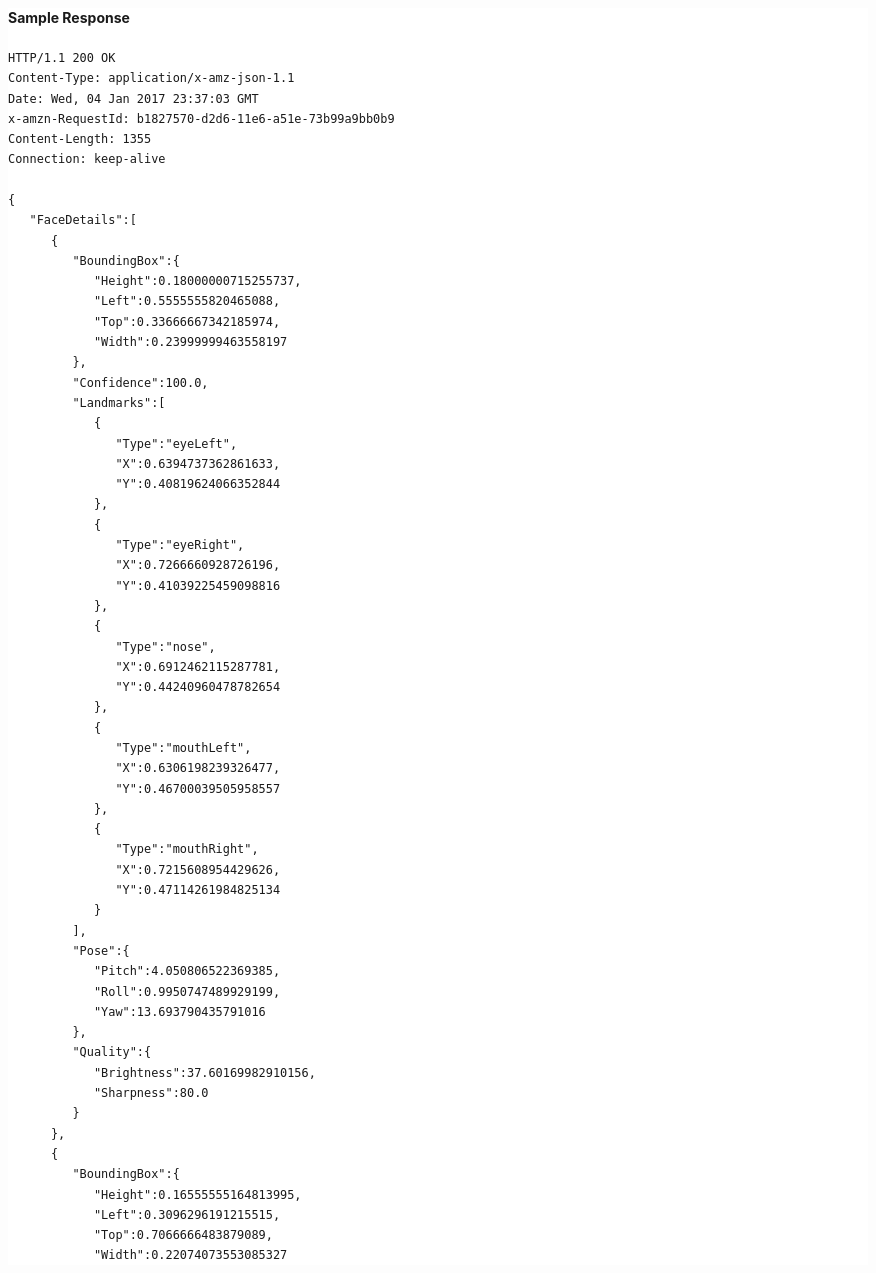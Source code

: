 #### Sample Response<a name="API_DetectFaces_Example_1_Response"></a>

```
HTTP/1.1 200 OK
Content-Type: application/x-amz-json-1.1
Date: Wed, 04 Jan 2017 23:37:03 GMT
x-amzn-RequestId: b1827570-d2d6-11e6-a51e-73b99a9bb0b9
Content-Length: 1355
Connection: keep-alive

{
   "FaceDetails":[
      {
         "BoundingBox":{
            "Height":0.18000000715255737,
            "Left":0.5555555820465088,
            "Top":0.33666667342185974,
            "Width":0.23999999463558197
         },
         "Confidence":100.0,
         "Landmarks":[
            {
               "Type":"eyeLeft",
               "X":0.6394737362861633,
               "Y":0.40819624066352844
            },
            {
               "Type":"eyeRight",
               "X":0.7266660928726196,
               "Y":0.41039225459098816
            },
            {
               "Type":"nose",
               "X":0.6912462115287781,
               "Y":0.44240960478782654
            },
            {
               "Type":"mouthLeft",
               "X":0.6306198239326477,
               "Y":0.46700039505958557
            },
            {
               "Type":"mouthRight",
               "X":0.7215608954429626,
               "Y":0.47114261984825134
            }
         ],
         "Pose":{
            "Pitch":4.050806522369385,
            "Roll":0.9950747489929199,
            "Yaw":13.693790435791016
         },
         "Quality":{
            "Brightness":37.60169982910156,
            "Sharpness":80.0
         }
      },
      {
         "BoundingBox":{
            "Height":0.16555555164813995,
            "Left":0.3096296191215515,
            "Top":0.7066666483879089,
            "Width":0.22074073553085327
```